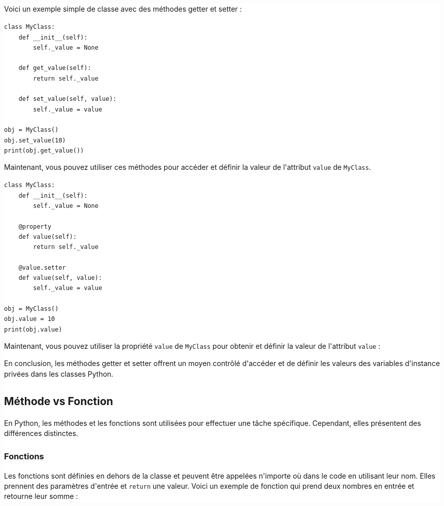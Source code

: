 Voici un exemple simple de classe avec des méthodes getter et setter :

```python3
class MyClass:
    def __init__(self):
        self._value = None

    def get_value(self):
        return self._value

    def set_value(self, value):
        self._value = value

obj = MyClass()
obj.set_value(10)
print(obj.get_value())
```

Maintenant, vous pouvez utiliser ces méthodes pour accéder et définir la valeur de l'attribut `value` de `MyClass`.

```python3
class MyClass:
    def __init__(self):
        self._value = None

    @property
    def value(self):
        return self._value

    @value.setter
    def value(self, value):
        self._value = value

obj = MyClass()
obj.value = 10
print(obj.value) 
```

Maintenant, vous pouvez utiliser la propriété `value` de `MyClass` pour obtenir et définir la valeur de l'attribut `value` :

En conclusion, les méthodes getter et setter offrent un moyen contrôlé d'accéder et de définir les valeurs des variables d'instance privées dans les classes Python.

## Méthode vs Fonction

En Python, les méthodes et les fonctions sont utilisées pour effectuer une tâche spécifique. Cependant, elles présentent des différences distinctes.

### Fonctions

Les fonctions sont définies en dehors de la classe et peuvent être appelées n'importe où dans le code en utilisant leur nom. Elles prennent des paramètres d'entrée et `return` une valeur. Voici un exemple de fonction qui prend deux nombres en entrée et retourne leur somme :
